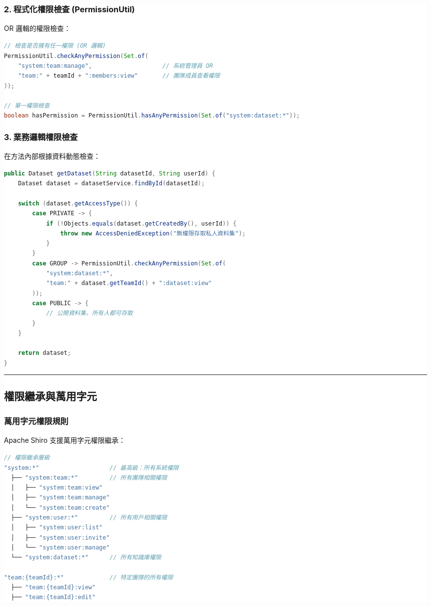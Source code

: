 ### 2. 程式化權限檢查 (PermissionUtil)

OR 邏輯的權限檢查：

```java
// 檢查是否擁有任一權限 (OR 邏輯)
PermissionUtil.checkAnyPermission(Set.of(
    "system:team:manage",                    // 系統管理員 OR
    "team:" + teamId + ":members:view"       // 團隊成員查看權限
));

// 單一權限檢查
boolean hasPermission = PermissionUtil.hasAnyPermission(Set.of("system:dataset:*"));
```

### 3. 業務邏輯權限檢查

在方法內部根據資料動態檢查：

```java
public Dataset getDataset(String datasetId, String userId) {
    Dataset dataset = datasetService.findById(datasetId);
    
    switch (dataset.getAccessType()) {
        case PRIVATE -> {
            if (!Objects.equals(dataset.getCreatedBy(), userId)) {
                throw new AccessDeniedException("無權限存取私人資料集");
            }
        }
        case GROUP -> PermissionUtil.checkAnyPermission(Set.of(
            "system:dataset:*",
            "team:" + dataset.getTeamId() + ":dataset:view"
        ));
        case PUBLIC -> {
            // 公開資料集，所有人都可存取
        }
    }
    
    return dataset;
}
```

---

## 權限繼承與萬用字元

### 萬用字元權限規則

Apache Shiro 支援萬用字元權限繼承：

```java
// 權限繼承層級
"system:*"                    // 最高級：所有系統權限
  ├── "system:team:*"         // 所有團隊相關權限
  │   ├── "system:team:view"
  │   ├── "system:team:manage"
  │   └── "system:team:create"
  ├── "system:user:*"         // 所有用戶相關權限
  │   ├── "system:user:list"
  │   ├── "system:user:invite"
  │   └── "system:user:manage"
  └── "system:dataset:*"      // 所有知識庫權限

"team:{teamId}:*"             // 特定團隊的所有權限
  ├── "team:{teamId}:view"
  ├── "team:{teamId}:edit"
```